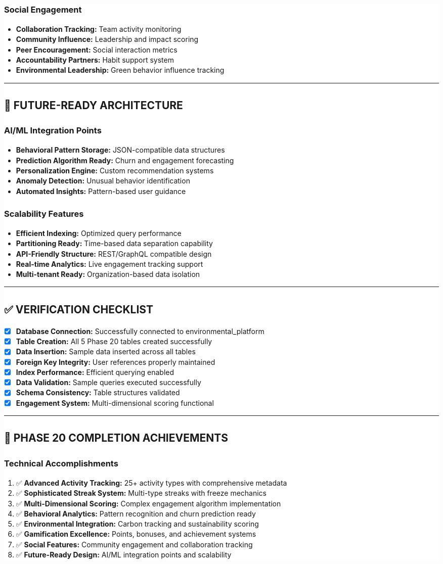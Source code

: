 ### **Social Engagement**
- **Collaboration Tracking:** Team activity monitoring
- **Community Influence:** Leadership and impact scoring
- **Peer Encouragement:** Social interaction metrics
- **Accountability Partners:** Habit support system
- **Environmental Leadership:** Green behavior influence tracking

---

## 🔮 FUTURE-READY ARCHITECTURE

### **AI/ML Integration Points**
- **Behavioral Pattern Storage:** JSON-compatible data structures
- **Prediction Algorithm Ready:** Churn and engagement forecasting
- **Personalization Engine:** Custom recommendation systems
- **Anomaly Detection:** Unusual behavior identification
- **Automated Insights:** Pattern-based user guidance

### **Scalability Features**
- **Efficient Indexing:** Optimized query performance
- **Partitioning Ready:** Time-based data separation capability
- **API-Friendly Structure:** REST/GraphQL compatible design
- **Real-time Analytics:** Live engagement tracking support
- **Multi-tenant Ready:** Organization-based data isolation

---

## ✅ VERIFICATION CHECKLIST

- [x] **Database Connection:** Successfully connected to environmental_platform
- [x] **Table Creation:** All 5 Phase 20 tables created successfully
- [x] **Data Insertion:** Sample data inserted across all tables
- [x] **Foreign Key Integrity:** User references properly maintained  
- [x] **Index Performance:** Efficient querying enabled
- [x] **Data Validation:** Sample queries executed successfully
- [x] **Schema Consistency:** Table structures validated
- [x] **Engagement System:** Multi-dimensional scoring functional

---

## 🎉 PHASE 20 COMPLETION ACHIEVEMENTS

### **Technical Accomplishments**
1. ✅ **Advanced Activity Tracking:** 25+ activity types with comprehensive metadata
2. ✅ **Sophisticated Streak System:** Multi-type streaks with freeze mechanics  
3. ✅ **Multi-Dimensional Scoring:** Complex engagement algorithm implementation
4. ✅ **Behavioral Analytics:** Pattern recognition and churn prediction ready
5. ✅ **Environmental Integration:** Carbon tracking and sustainability scoring
6. ✅ **Gamification Excellence:** Points, bonuses, and achievement systems
7. ✅ **Social Features:** Community engagement and collaboration tracking
8. ✅ **Future-Ready Design:** AI/ML integration points and scalability
